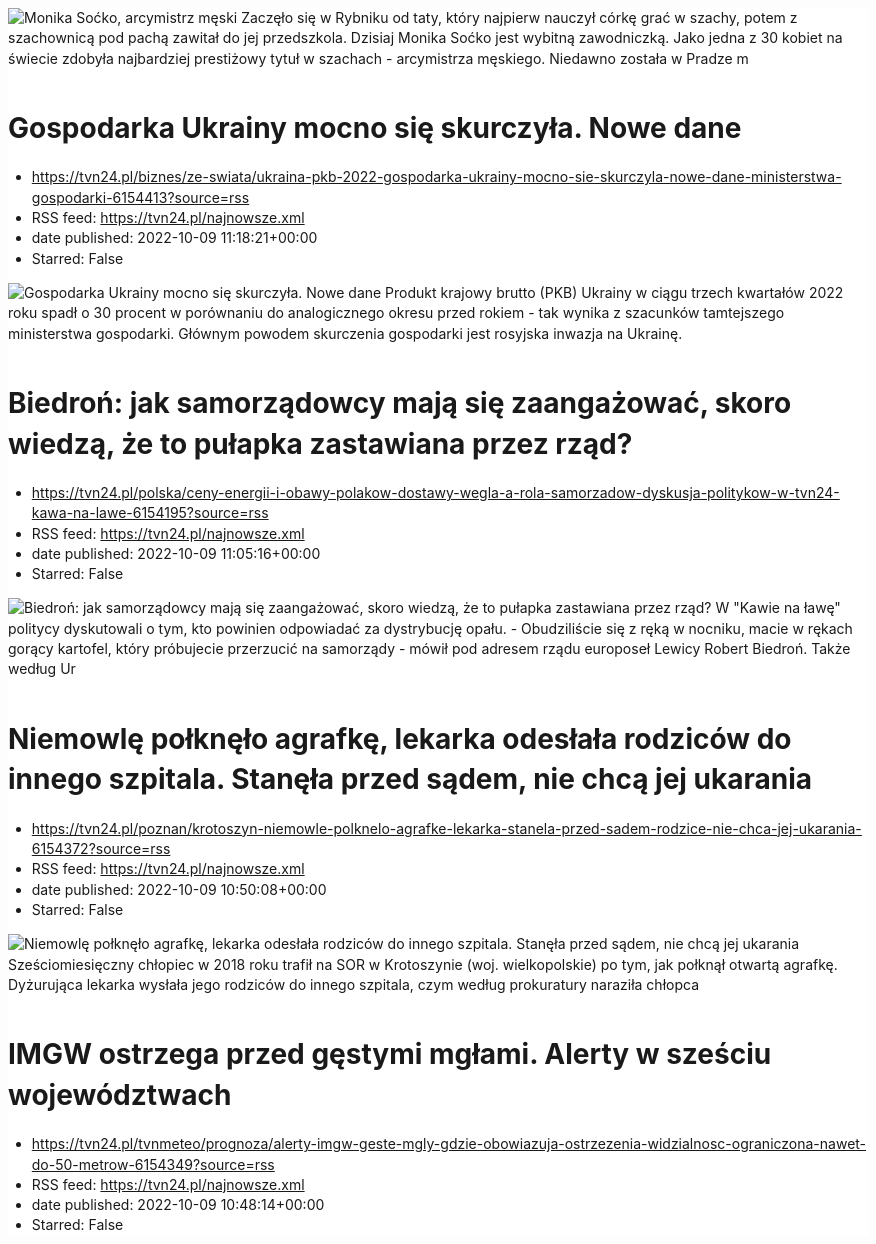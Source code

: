 <img alt="Monika Soćko, arcymistrz męski" src="https://tvn24.pl/najnowsze/cdn-zdjecie-b6znpe-monika-socko-ma-szachowy-tytul-arcymistrza-meskiego-6130302/alternates/LANDSCAPE_1280" />
    Zaczęło się w Rybniku od taty, który najpierw nauczył córkę grać w szachy, potem z szachownicą pod pachą zawitał do jej przedszkola. Dzisiaj Monika Soćko jest wybitną zawodniczką. Jako jedna z 30 kobiet na świecie zdobyła najbardziej prestiżowy tytuł w szachach - arcymistrza męskiego. Niedawno została w Pradze m

# Gospodarka Ukrainy mocno się skurczyła. Nowe dane
 - https://tvn24.pl/biznes/ze-swiata/ukraina-pkb-2022-gospodarka-ukrainy-mocno-sie-skurczyla-nowe-dane-ministerstwa-gospodarki-6154413?source=rss
 - RSS feed: https://tvn24.pl/najnowsze.xml
 - date published: 2022-10-09 11:18:21+00:00
 - Starred: False

<img alt="Gospodarka Ukrainy mocno się skurczyła. Nowe dane" src="https://tvn24.pl/biznes/najnowsze/cdn-zdjecie-npkm6x-charkow-ukraina-6154436/alternates/LANDSCAPE_1280" />
    Produkt krajowy brutto (PKB) Ukrainy w ciągu trzech kwartałów 2022 roku spadł o 30 procent w porównaniu do analogicznego okresu przed rokiem - tak wynika z szacunków tamtejszego ministerstwa gospodarki. Głównym powodem skurczenia gospodarki jest rosyjska inwazja na Ukrainę.

# Biedroń: jak samorządowcy mają się zaangażować, skoro wiedzą, że to pułapka zastawiana przez rząd?
 - https://tvn24.pl/polska/ceny-energii-i-obawy-polakow-dostawy-wegla-a-rola-samorzadow-dyskusja-politykow-w-tvn24-kawa-na-lawe-6154195?source=rss
 - RSS feed: https://tvn24.pl/najnowsze.xml
 - date published: 2022-10-09 11:05:16+00:00
 - Starred: False

<img alt="Biedroń: jak samorządowcy mają się zaangażować, skoro wiedzą, że to pułapka zastawiana przez rząd?" src="https://tvn24.pl/najnowsze/cdn-zdjecie-oj37jn-09-1046-kawa-cl-0001-6154216/alternates/LANDSCAPE_1280" />
    W "Kawie na ławę" politycy dyskutowali o tym, kto powinien odpowiadać za dystrybucję opału. - Obudziliście się z ręką w nocniku, macie w rękach gorący kartofel, który próbujecie przerzucić na samorządy - mówił pod adresem rządu europoseł Lewicy Robert Biedroń. Także według Ur

# Niemowlę połknęło agrafkę, lekarka odesłała rodziców do innego szpitala. Stanęła przed sądem, nie chcą jej ukarania
 - https://tvn24.pl/poznan/krotoszyn-niemowle-polknelo-agrafke-lekarka-stanela-przed-sadem-rodzice-nie-chca-jej-ukarania-6154372?source=rss
 - RSS feed: https://tvn24.pl/najnowsze.xml
 - date published: 2022-10-09 10:50:08+00:00
 - Starred: False

<img alt="Niemowlę połknęło agrafkę, lekarka odesłała rodziców do innego szpitala. Stanęła przed sądem, nie chcą jej ukarania" src="https://tvn24.pl/najnowsze/cdn-zdjecied100fd5ba3bb7608baa2a4b41f507a90-rodzicom-pomogli-policjanci-4697997/alternates/LANDSCAPE_1280" />
    Sześciomiesięczny chłopiec w 2018 roku trafił na SOR w Krotoszynie (woj. wielkopolskie) po tym, jak połknął otwartą agrafkę. Dyżurująca lekarka wysłała jego rodziców do innego szpitala, czym według prokuratury naraziła chłopca 

# IMGW ostrzega przed gęstymi mgłami. Alerty w sześciu województwach
 - https://tvn24.pl/tvnmeteo/prognoza/alerty-imgw-geste-mgly-gdzie-obowiazuja-ostrzezenia-widzialnosc-ograniczona-nawet-do-50-metrow-6154349?source=rss
 - RSS feed: https://tvn24.pl/najnowsze.xml
 - date published: 2022-10-09 10:48:14+00:00
 - Starred: False
